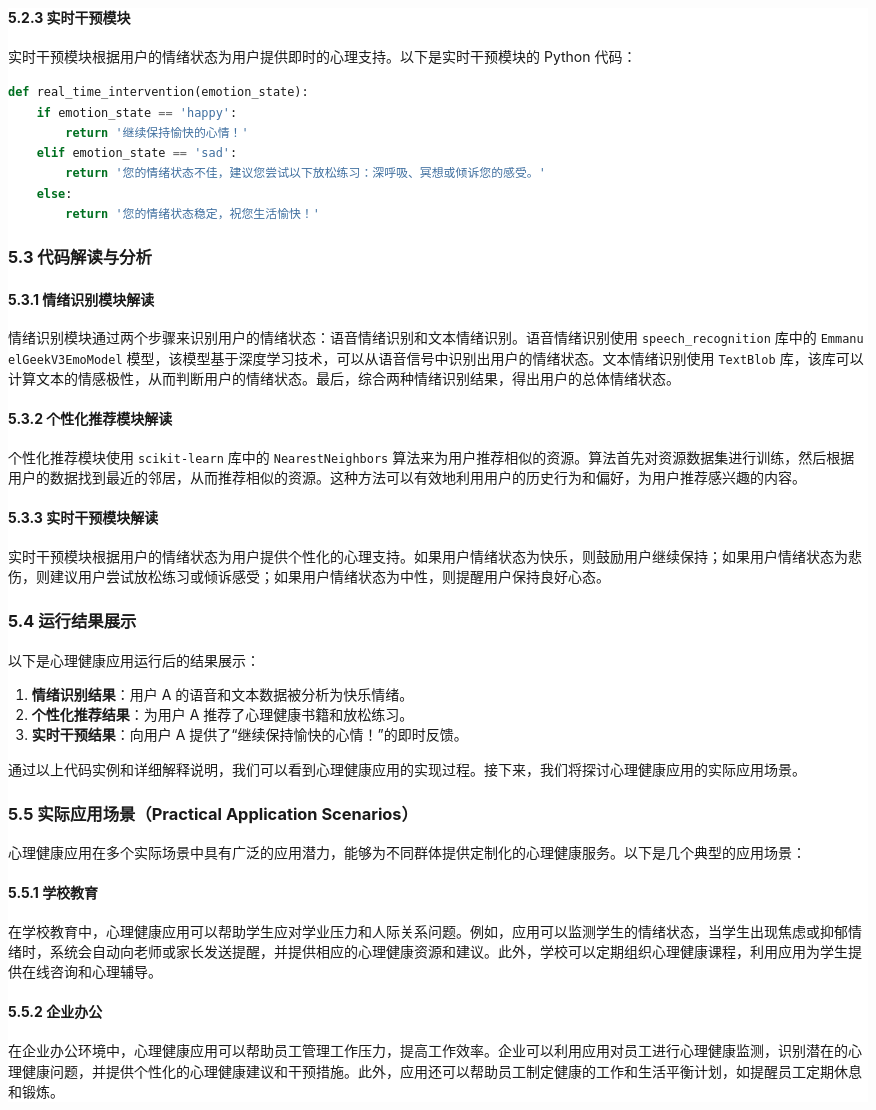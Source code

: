 #### 5.2.3 实时干预模块

实时干预模块根据用户的情绪状态为用户提供即时的心理支持。以下是实时干预模块的 Python 代码：

```python
def real_time_intervention(emotion_state):
    if emotion_state == 'happy':
        return '继续保持愉快的心情！'
    elif emotion_state == 'sad':
        return '您的情绪状态不佳，建议您尝试以下放松练习：深呼吸、冥想或倾诉您的感受。'
    else:
        return '您的情绪状态稳定，祝您生活愉快！'
```

### 5.3 代码解读与分析

#### 5.3.1 情绪识别模块解读

情绪识别模块通过两个步骤来识别用户的情绪状态：语音情绪识别和文本情绪识别。语音情绪识别使用 `speech_recognition` 库中的 `EmmanuelGeekV3EmoModel` 模型，该模型基于深度学习技术，可以从语音信号中识别出用户的情绪状态。文本情绪识别使用 `TextBlob` 库，该库可以计算文本的情感极性，从而判断用户的情绪状态。最后，综合两种情绪识别结果，得出用户的总体情绪状态。

#### 5.3.2 个性化推荐模块解读

个性化推荐模块使用 `scikit-learn` 库中的 `NearestNeighbors` 算法来为用户推荐相似的资源。算法首先对资源数据集进行训练，然后根据用户的数据找到最近的邻居，从而推荐相似的资源。这种方法可以有效地利用用户的历史行为和偏好，为用户推荐感兴趣的内容。

#### 5.3.3 实时干预模块解读

实时干预模块根据用户的情绪状态为用户提供个性化的心理支持。如果用户情绪状态为快乐，则鼓励用户继续保持；如果用户情绪状态为悲伤，则建议用户尝试放松练习或倾诉感受；如果用户情绪状态为中性，则提醒用户保持良好心态。

### 5.4 运行结果展示

以下是心理健康应用运行后的结果展示：

1. **情绪识别结果**：用户 A 的语音和文本数据被分析为快乐情绪。
2. **个性化推荐结果**：为用户 A 推荐了心理健康书籍和放松练习。
3. **实时干预结果**：向用户 A 提供了“继续保持愉快的心情！”的即时反馈。

通过以上代码实例和详细解释说明，我们可以看到心理健康应用的实现过程。接下来，我们将探讨心理健康应用的实际应用场景。

### 5.5 实际应用场景（Practical Application Scenarios）

心理健康应用在多个实际场景中具有广泛的应用潜力，能够为不同群体提供定制化的心理健康服务。以下是几个典型的应用场景：

#### 5.5.1 学校教育

在学校教育中，心理健康应用可以帮助学生应对学业压力和人际关系问题。例如，应用可以监测学生的情绪状态，当学生出现焦虑或抑郁情绪时，系统会自动向老师或家长发送提醒，并提供相应的心理健康资源和建议。此外，学校可以定期组织心理健康课程，利用应用为学生提供在线咨询和心理辅导。

#### 5.5.2 企业办公

在企业办公环境中，心理健康应用可以帮助员工管理工作压力，提高工作效率。企业可以利用应用对员工进行心理健康监测，识别潜在的心理健康问题，并提供个性化的心理健康建议和干预措施。此外，应用还可以帮助员工制定健康的工作和生活平衡计划，如提醒员工定期休息和锻炼。
